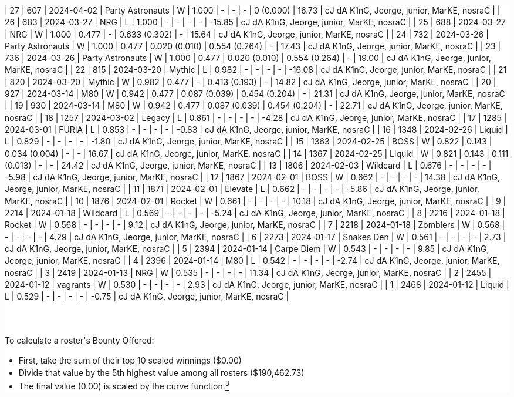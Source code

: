 |           27 |      607 | 2024-04-02 | Party Astronauts | W   | 1.000      | -            | -                | -                | 0 (0.000) |    16.73 | cJ dA K1nG, Jeorge, junior, MarKE, nosraC  |
|           26 |      683 | 2024-03-27 | NRG              | L   | 1.000      | -            | -                | -                | -         |   -15.85 | cJ dA K1nG, Jeorge, junior, MarKE, nosraC  |
|           25 |      688 | 2024-03-27 | NRG              | W   | 1.000      | 0.477        | -                | 0.633 (0.302)    | -         |    15.64 | cJ dA K1nG, Jeorge, junior, MarKE, nosraC  |
|           24 |      732 | 2024-03-26 | Party Astronauts | W   | 1.000      | 0.477        | 0.020 (0.010)    | 0.554 (0.264)    | -         |    17.43 | cJ dA K1nG, Jeorge, junior, MarKE, nosraC  |
|           23 |      736 | 2024-03-26 | Party Astronauts | W   | 1.000      | 0.477        | 0.020 (0.010)    | 0.554 (0.264)    | -         |    19.00 | cJ dA K1nG, Jeorge, junior, MarKE, nosraC  |
|           22 |      815 | 2024-03-20 | Mythic           | L   | 0.982      | -            | -                | -                | -         |   -16.08 | cJ dA K1nG, Jeorge, junior, MarKE, nosraC  |
|           21 |      820 | 2024-03-20 | Mythic           | W   | 0.982      | 0.477        | -                | 0.413 (0.193)    | -         |    14.82 | cJ dA K1nG, Jeorge, junior, MarKE, nosraC  |
|           20 |      927 | 2024-03-14 | M80              | W   | 0.942      | 0.477        | 0.087 (0.039)    | 0.454 (0.204)    | -         |    21.31 | cJ dA K1nG, Jeorge, junior, MarKE, nosraC  |
|           19 |      930 | 2024-03-14 | M80              | W   | 0.942      | 0.477        | 0.087 (0.039)    | 0.454 (0.204)    | -         |    22.71 | cJ dA K1nG, Jeorge, junior, MarKE, nosraC  |
|           18 |     1257 | 2024-03-02 | Legacy           | L   | 0.861      | -            | -                | -                | -         |    -4.28 | cJ dA K1nG, Jeorge, junior, MarKE, nosraC  |
|           17 |     1285 | 2024-03-01 | FURIA            | L   | 0.853      | -            | -                | -                | -         |    -0.83 | cJ dA K1nG, Jeorge, junior, MarKE, nosraC  |
|           16 |     1348 | 2024-02-26 | Liquid           | L   | 0.829      | -            | -                | -                | -         |    -1.80 | cJ dA K1nG, Jeorge, junior, MarKE, nosraC  |
|           15 |     1363 | 2024-02-25 | BOSS             | W   | 0.822      | 0.143        | 0.034 (0.004)    | -                | -         |    16.67 | cJ dA K1nG, Jeorge, junior, MarKE, nosraC  |
|           14 |     1367 | 2024-02-25 | Liquid           | W   | 0.821      | 0.143        | 0.111 (0.013)    | -                | -         |    24.42 | cJ dA K1nG, Jeorge, junior, MarKE, nosraC  |
|           13 |     1806 | 2024-02-03 | Wildcard         | L   | 0.676      | -            | -                | -                | -         |    -5.98 | cJ dA K1nG, Jeorge, junior, MarKE, nosraC  |
|           12 |     1867 | 2024-02-01 | BOSS             | W   | 0.662      | -            | -                | -                | -         |    14.38 | cJ dA K1nG, Jeorge, junior, MarKE, nosraC  |
|           11 |     1871 | 2024-02-01 | Elevate          | L   | 0.662      | -            | -                | -                | -         |    -5.86 | cJ dA K1nG, Jeorge, junior, MarKE, nosraC  |
|           10 |     1876 | 2024-02-01 | Rocket           | W   | 0.661      | -            | -                | -                | -         |    10.18 | cJ dA K1nG, Jeorge, junior, MarKE, nosraC  |
|            9 |     2214 | 2024-01-18 | Wildcard         | L   | 0.569      | -            | -                | -                | -         |    -5.24 | cJ dA K1nG, Jeorge, junior, MarKE, nosraC  |
|            8 |     2216 | 2024-01-18 | Rocket           | W   | 0.568      | -            | -                | -                | -         |     9.12 | cJ dA K1nG, Jeorge, junior, MarKE, nosraC  |
|            7 |     2218 | 2024-01-18 | Zomblers         | W   | 0.568      | -            | -                | -                | -         |     4.29 | cJ dA K1nG, Jeorge, junior, MarKE, nosraC  |
|            6 |     2273 | 2024-01-17 | Snakes Den       | W   | 0.561      | -            | -                | -                | -         |     2.73 | cJ dA K1nG, Jeorge, junior, MarKE, nosraC  |
|            5 |     2394 | 2024-01-14 | Carpe Diem       | W   | 0.543      | -            | -                | -                | -         |     9.85 | cJ dA K1nG, Jeorge, junior, MarKE, nosraC  |
|            4 |     2396 | 2024-01-14 | M80              | L   | 0.542      | -            | -                | -                | -         |    -2.74 | cJ dA K1nG, Jeorge, junior, MarKE, nosraC  |
|            3 |     2419 | 2024-01-13 | NRG              | W   | 0.535      | -            | -                | -                | -         |    11.34 | cJ dA K1nG, Jeorge, junior, MarKE, nosraC  |
|            2 |     2455 | 2024-01-12 | vagrants         | W   | 0.530      | -            | -                | -                | -         |     2.93 | cJ dA K1nG, Jeorge, junior, MarKE, nosraC  |
|            1 |     2468 | 2024-01-12 | Liquid           | L   | 0.529      | -            | -                | -                | -         |    -0.75 | cJ dA K1nG, Jeorge, junior, MarKE, nosraC  |

<br />
<span id="table2"></span><br />
To calculate a roster's Bounty Offered:<br />

- First, take the sum of their top 10 scaled winnings ($0.00)
- Divide that value by the 5th highest value among all rosters ($190,462.73)
- The final value (0.00) is scaled by the curve function.[<sup>3</sup>](#curveFunction)
